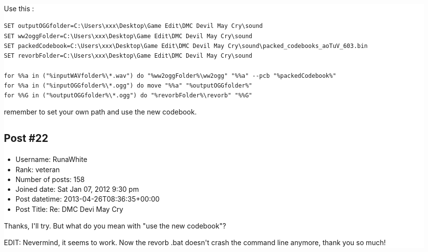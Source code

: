 Use this :

```
SET outputOGGfolder=C:\Users\xxx\Desktop\Game Edit\DMC Devil May Cry\sound
SET ww2oggFolder=C:\Users\xxx\Desktop\Game Edit\DMC Devil May Cry\sound
SET packedCodebook=C:\Users\xxx\Desktop\Game Edit\DMC Devil May Cry\sound\packed_codebooks_aoTuV_603.bin
SET revorbFolder=C:\Users\xxx\Desktop\Game Edit\DMC Devil May Cry\sound

for %%a in ("%inputWAVfolder%\*.wav") do "%ww2oggFolder%\ww2ogg" "%%a" --pcb "%packedCodebook%"
for %%a in ("%inputOGGfolder%\*.ogg") do move "%%a" "%outputOGGfolder%"
for %%G in ("%outputOGGfolder%\*.ogg") do "%revorbFolder%\revorb" "%%G"
```


remember to set your own path and use the new codebook.
## Post #22
- Username: RunaWhite
- Rank: veteran
- Number of posts: 158
- Joined date: Sat Jan 07, 2012 9:30 pm
- Post datetime: 2013-04-26T08:36:35+00:00
- Post Title: Re: DMC Devi May Cry

Thanks, I'll try. But what do you mean with "use the new codebook"?

EDIT: Nevermind, it seems to work. Now the revorb .bat doesn't crash the command line anymore, thank you so much!
